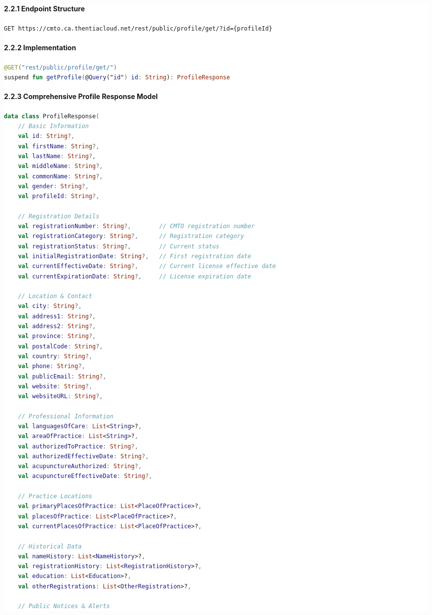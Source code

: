#### 2.2.1 Endpoint Structure

```
GET https://cmto.ca.thentiacloud.net/rest/public/profile/get/?id={profileId}
```

#### 2.2.2 Implementation

```kotlin
@GET("rest/public/profile/get/")
suspend fun getProfile(@Query("id") id: String): ProfileResponse
```

#### 2.2.3 Comprehensive Profile Response Model

```kotlin
data class ProfileResponse(
    // Basic Information
    val id: String?,
    val firstName: String?,
    val lastName: String?,
    val middleName: String?,
    val commonName: String?,
    val gender: String?,
    val profileId: String?,
    
    // Registration Details
    val registrationNumber: String?,        // CMTO registration number
    val registrationCategory: String?,      // Registration category
    val registrationStatus: String?,        // Current status
    val initialRegistrationDate: String?,   // First registration date
    val currentEffectiveDate: String?,      // Current license effective date
    val currentExpirationDate: String?,     // License expiration date
    
    // Location & Contact
    val city: String?,
    val address1: String?,
    val address2: String?,
    val province: String?,
    val postalCode: String?,
    val country: String?,
    val phone: String?,
    val publicEmail: String?,
    val website: String?,
    val websiteURL: String?,
    
    // Professional Information
    val languagesOfCare: List<String>?,
    val areaOfPractice: List<String>?,
    val authorizedToPractice: String?,
    val authorizedEffectiveDate: String?,
    val acupunctureAuthorized: String?,
    val acupunctureEffectiveDate: String?,
    
    // Practice Locations
    val primaryPlacesOfPractice: List<PlaceOfPractice>?,
    val placesOfPractice: List<PlaceOfPractice>?,
    val currentPlacesOfPractice: List<PlaceOfPractice>?,
    
    // Historical Data
    val nameHistory: List<NameHistory>?,
    val registrationHistory: List<RegistrationHistory>?,
    val education: List<Education>?,
    val otherRegistrations: List<OtherRegistration>?,
    
    // Public Notices & Alerts
```